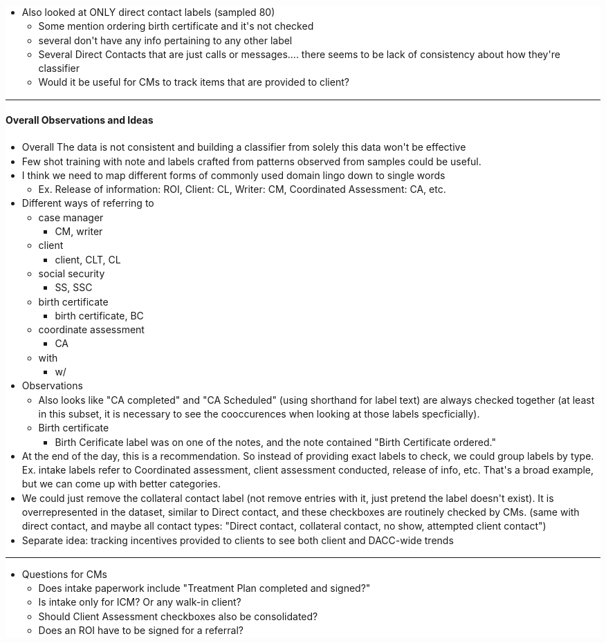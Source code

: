 - Also looked at ONLY direct contact labels (sampled 80)
  - Some mention ordering birth certificate and it's not checked
  - several don't have any info pertaining to any other label
  - Several Direct Contacts that are just calls or messages.... there seems to be lack of consistency about how they're classifier
  - Would it be useful for CMs to track items that are provided to client? 
---
#### Overall Observations and Ideas
- Overall The data is not consistent and building a classifier from solely this data won't be effective
- Few shot training with note and labels crafted from patterns observed from samples could be useful. 
- I think we need to map different forms of commonly used domain lingo down to single words
  - Ex. Release of information: ROI, Client: CL, Writer: CM, Coordinated Assessment: CA, etc.
- Different ways of referring to 
  - case manager
    - CM, writer
  - client
    - client, CLT, CL
  - social security
    - SS, SSC
  - birth certificate
    - birth certificate, BC
  - coordinate assessment
    - CA
  - with
    - w/
- Observations
  - Also looks like "CA completed" and "CA Scheduled" (using shorthand for label text) are always checked together (at least in this subset, it is necessary to see the cooccurences when looking at those labels specficially).
  - Birth certificate
    - Birth Cerificate label was on one of the notes, and the note contained "Birth Certificate ordered."
- At the end of the day, this is a recommendation. So instead of providing exact labels to check, we could group labels by type. Ex. intake labels refer to Coordinated assessment, client assessment conducted, release of info, etc. That's a broad example, but we can come up with better categories.
-  We could just remove the collateral contact label (not remove entries with  it, just pretend the label doesn't exist). It is overrepresented in the dataset, similar to Direct contact, and these checkboxes are routinely checked by CMs. (same with direct contact, and maybe all contact types: "Direct contact, collateral contact, no show, attempted client contact")
-  Separate idea: tracking incentives provided to clients to see both client and DACC-wide trends
---
- Questions for CMs
  - Does intake paperwork include "Treatment Plan completed and signed?"
  - Is intake only for ICM? Or any walk-in client?
  - Should Client Assessment checkboxes also be consolidated?
  - Does an ROI have to be signed for a referral?
